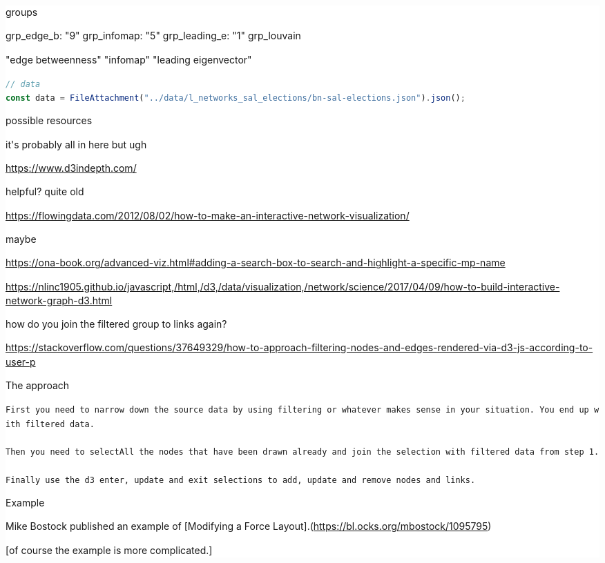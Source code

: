 

groups

  grp_edge_b: "9"
  grp_infomap: "5"
  grp_leading_e: "1"
  grp_louvain

"edge betweenness"
"infomap"
"leading eigenvector"








```js
// data
const data = FileAttachment("../data/l_networks_sal_elections/bn-sal-elections.json").json();

```



possible resources


it's probably all in here but ugh

https://www.d3indepth.com/

helpful? quite old

https://flowingdata.com/2012/08/02/how-to-make-an-interactive-network-visualization/

maybe

https://ona-book.org/advanced-viz.html#adding-a-search-box-to-search-and-highlight-a-specific-mp-name

https://nlinc1905.github.io/javascript,/html,/d3,/data/visualization,/network/science/2017/04/09/how-to-build-interactive-network-graph-d3.html


how do you join the filtered group to links again?

https://stackoverflow.com/questions/37649329/how-to-approach-filtering-nodes-and-edges-rendered-via-d3-js-according-to-user-p

The approach

    First you need to narrow down the source data by using filtering or whatever makes sense in your situation. You end up with filtered data.
    
    Then you need to selectAll the nodes that have been drawn already and join the selection with filtered data from step 1.
    
    Finally use the d3 enter, update and exit selections to add, update and remove nodes and links.

Example

Mike Bostock published an example of [Modifying a Force Layout].(https://bl.ocks.org/mbostock/1095795)

[of course the example is more complicated.]

 



